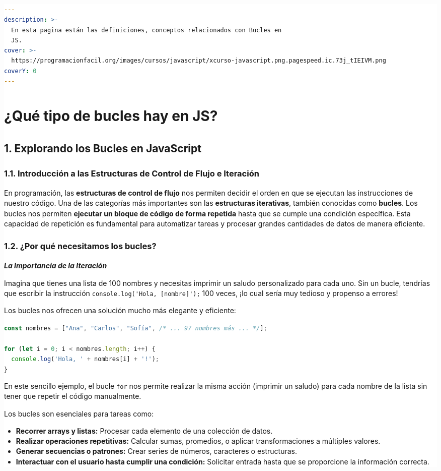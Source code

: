 ```yaml
---
description: >-
  En esta pagina están las definiciones, conceptos relacionados con Bucles en
  JS.
cover: >-
  https://programacionfacil.org/images/cursos/javascript/xcurso-javascript.png.pagespeed.ic.73j_tIEIVM.png
coverY: 0
---
```


# ¿Qué tipo de bucles hay en JS?

## 1. Explorando los Bucles en JavaScript

### 1.1. Introducción a las Estructuras de Control de Flujo e Iteración

En programación, las **estructuras de control de flujo** nos permiten decidir el orden en que se ejecutan las instrucciones de nuestro código. Una de las categorías más importantes son las **estructuras iterativas**, también conocidas como **bucles**. Los bucles nos permiten **ejecutar un bloque de código de forma repetida** hasta que se cumple una condición específica. Esta capacidad de repetición es fundamental para automatizar tareas y procesar grandes cantidades de datos de manera eficiente.

### 1.2. ¿Por qué necesitamos los bucles?

_**La Importancia de la Iteración**_

Imagina que tienes una lista de 100 nombres y necesitas imprimir un saludo personalizado para cada uno. Sin un bucle, tendrías que escribir la instrucción `console.log('Hola, [nombre]');` 100 veces, ¡lo cual sería muy tedioso y propenso a errores!

Los bucles nos ofrecen una solución mucho más elegante y eficiente:

```javascript
const nombres = ["Ana", "Carlos", "Sofía", /* ... 97 nombres más ... */];

for (let i = 0; i < nombres.length; i++) {
  console.log('Hola, ' + nombres[i] + '!');
}
```

En este sencillo ejemplo, el bucle `for` nos permite realizar la misma acción (imprimir un saludo) para cada nombre de la lista sin tener que repetir el código manualmente.

Los bucles son esenciales para tareas como:

* **Recorrer arrays y listas:** Procesar cada elemento de una colección de datos.
* **Realizar operaciones repetitivas:** Calcular sumas, promedios, o aplicar transformaciones a múltiples valores.
* **Generar secuencias o patrones:** Crear series de números, caracteres o estructuras.
* **Interactuar con el usuario hasta cumplir una condición:** Solicitar entrada hasta que se proporcione la información correcta.
